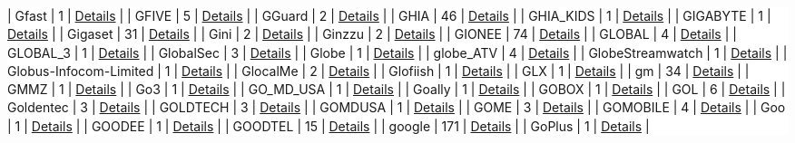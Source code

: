 | Gfast | 1 | [Details](./Gfast.md) |
| GFIVE | 5 | [Details](./Gfive.md) |
| GGuard | 2 | [Details](./Gguard.md) |
| GHIA | 46 | [Details](./Ghia.md) |
| GHIA_KIDS | 1 | [Details](./GhiaKids.md) |
| GIGABYTE | 1 | [Details](./Gigabyte.md) |
| Gigaset | 31 | [Details](./Gigaset.md) |
| Gini | 2 | [Details](./Gini.md) |
| Ginzzu | 2 | [Details](./Ginzzu.md) |
| GIONEE | 74 | [Details](./Gionee.md) |
| GLOBAL | 4 | [Details](./Global.md) |
| GLOBAL_3 | 1 | [Details](./Global3.md) |
| GlobalSec | 3 | [Details](./Globalsec.md) |
| Globe | 1 | [Details](./Globe.md) |
| globe_ATV | 4 | [Details](./GlobeAtv.md) |
| GlobeStreamwatch | 1 | [Details](./Globestreamwatch.md) |
| Globus-Infocom-Limited | 1 | [Details](./GlobusInfocomLimited.md) |
| GlocalMe | 2 | [Details](./Glocalme.md) |
| Glofiish | 1 | [Details](./Glofiish.md) |
| GLX | 1 | [Details](./Glx.md) |
| gm | 34 | [Details](./Gm.md) |
| GMMZ | 1 | [Details](./Gmmz.md) |
| Go3 | 1 | [Details](./Go3.md) |
| GO_MD_USA | 1 | [Details](./GoMdUsa.md) |
| Goally | 1 | [Details](./Goally.md) |
| GOBOX | 1 | [Details](./Gobox.md) |
| GOL | 6 | [Details](./Gol.md) |
| Goldentec | 3 | [Details](./Goldentec.md) |
| GOLDTECH | 3 | [Details](./Goldtech.md) |
| GOMDUSA | 1 | [Details](./Gomdusa.md) |
| GOME | 3 | [Details](./Gome.md) |
| GOMOBILE | 4 | [Details](./Gomobile.md) |
| Goo | 1 | [Details](./Goo.md) |
| GOODEE | 1 | [Details](./Goodee.md) |
| GOODTEL | 15 | [Details](./Goodtel.md) |
| google | 171 | [Details](./Google.md) |
| GoPlus | 1 | [Details](./Goplus.md) |
